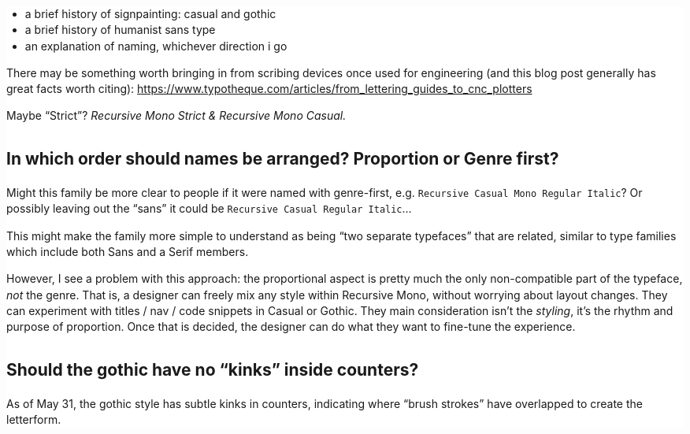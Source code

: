 - a brief history of signpainting: casual and gothic
- a brief history of humanist sans type
- an explanation of naming, whichever direction i go

There may be something worth bringing in from scribing devices once used for engineering (and this blog post generally has great facts worth citing):
https://www.typotheque.com/articles/from_lettering_guides_to_cnc_plotters


Maybe “Strict”? *Recursive Mono Strict & Recursive Mono Casual.*




## In which order should names be arranged? Proportion or Genre first?

Might this family be more clear to people if it were named with genre-first, e.g. `Recursive Casual Mono Regular Italic`? Or possibly leaving out the “sans” it could be `Recursive Casual Regular Italic`…

This might make the family more simple to understand as being “two separate typefaces” that are related, similar to type families which include both Sans and a Serif members.

However, I see a problem with this approach: the proportional aspect is pretty much the only non-compatible part of the typeface, *not* the genre. That is, a designer can freely mix any style within Recursive Mono, without worrying about layout changes. They can experiment with titles / nav / code snippets in Casual or Gothic. They main consideration isn’t the *styling*, it’s the rhythm and purpose of proportion. Once that is decided, the designer can do what they want to fine-tune the experience.


## Should the gothic have no “kinks” inside counters?

As of May 31, the gothic style has subtle kinks in counters, indicating where “brush strokes” have overlapped to create the letterform.

